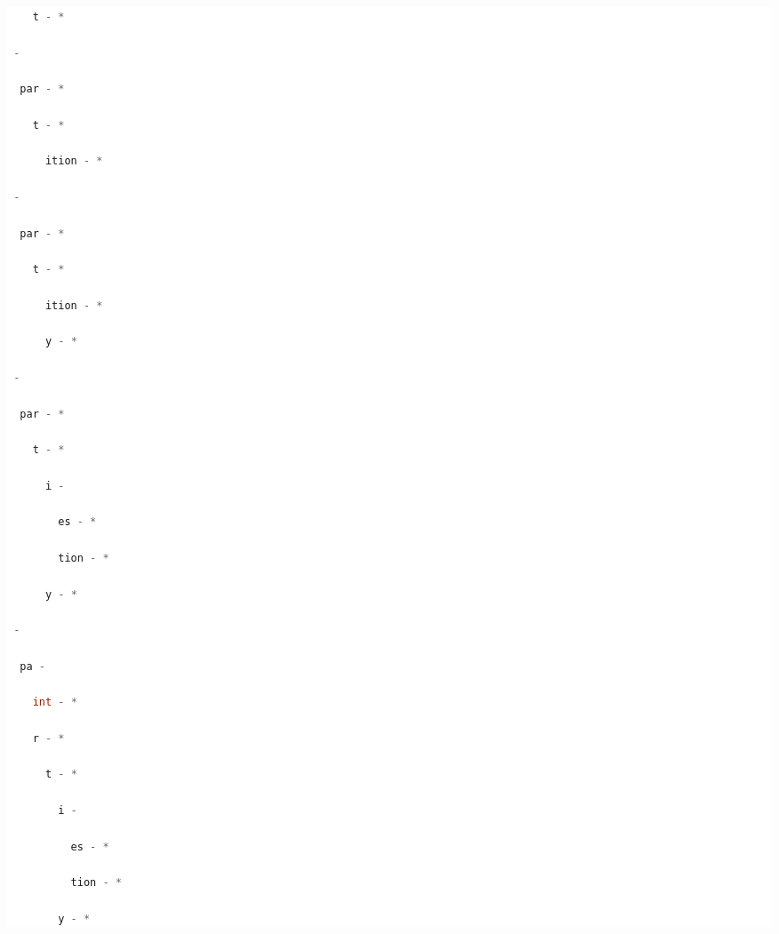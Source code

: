 ```java
    t - *

 -

  par - *

    t - *
    
      ition - *

 -

  par - *

    t - *
    
      ition - *
    
      y - *

 -

  par - *

    t - *
    
      i -
    
        es - *
    
        tion - *
    
      y - *

 -

  pa -

    int - *
    
    r - *
    
      t - *
    
        i -
    
          es - *
    
          tion - *
    
        y - *
```
